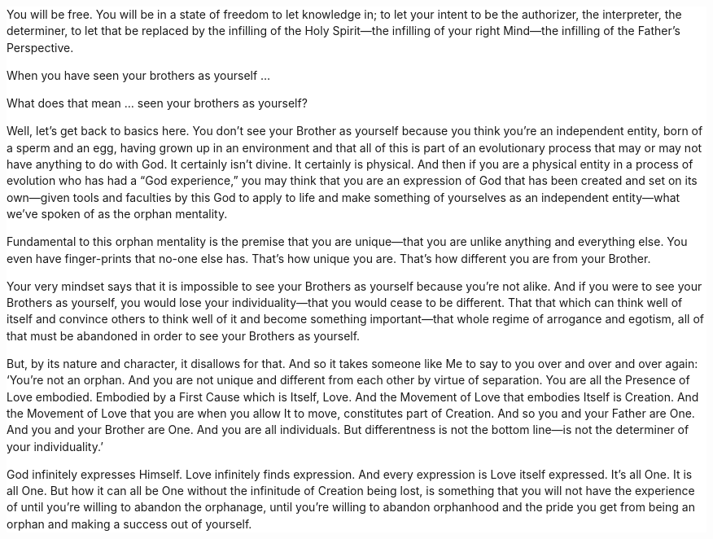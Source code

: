 You will be free. You will be in a state of freedom to let knowledge in;
to let your intent to be the authorizer, the interpreter, the
determiner, to let that be replaced by the infilling of the Holy
Spirit&mdash;the infilling of your right Mind&mdash;the infilling of the
Father&rsquo;s Perspective.

<div markdown="1" class="well book">
When you have seen your brothers as yourself &hellip;
</div>

What does that mean &hellip; seen your brothers as yourself?

Well, let&rsquo;s get back to basics here. You don&rsquo;t see your
Brother as yourself because you think you&rsquo;re an independent
entity, born of a sperm and an egg, having grown up in an environment
and that all of this is part of an evolutionary process that may or may
not have anything to do with God. It certainly isn&rsquo;t divine. It
certainly is physical. And then if you are a physical entity in a
process of evolution who has had a &ldquo;God experience,&rdquo; you may
think that you are an expression of God that has been created and set on
its own&mdash;given tools and faculties by this God to apply to life and
make something of yourselves as an independent entity&mdash;what
we&rsquo;ve spoken of as the orphan mentality.

Fundamental to this orphan mentality is the premise that you are
unique&mdash;that you are unlike anything and everything else. You even
have finger-prints that no-one else has. That&rsquo;s how unique you
are. That&rsquo;s how different you are from your Brother.

Your very mindset says that it is impossible to see your Brothers as
yourself because you&rsquo;re not alike. And if you were to see your
Brothers as yourself, you would lose your individuality&mdash;that you
would cease to be different. That that which can think well of itself
and convince others to think well of it and become something
important&mdash;that whole regime of arrogance and egotism, all of that
must be abandoned in order to see your Brothers as yourself.

But, by its nature and character, it disallows for that. And so it takes
someone like Me to say to you over and over and over again:
&lsquo;You&rsquo;re not an orphan. And you are not unique and different
from each other by virtue of separation. You are all the Presence of
Love embodied. Embodied by a First Cause which is Itself, Love. And the
Movement of Love that embodies Itself is Creation. And the Movement of
Love that you are when you allow It to move, constitutes part of
Creation. And so you and your Father are One. And you and your Brother
are One. And you are all individuals. But differentness is not the
bottom line&mdash;is not the determiner of your individuality.&rsquo;

God infinitely expresses Himself. Love infinitely finds expression. And
every expression is Love itself expressed. It&rsquo;s all One. It is all
One. But how it can all be One without the infinitude of Creation being
lost, is something that you will not have the experience of until
you&rsquo;re willing to abandon the orphanage, until you&rsquo;re
willing to abandon orphanhood and the pride you get from being an orphan
and making a success out of yourself.
